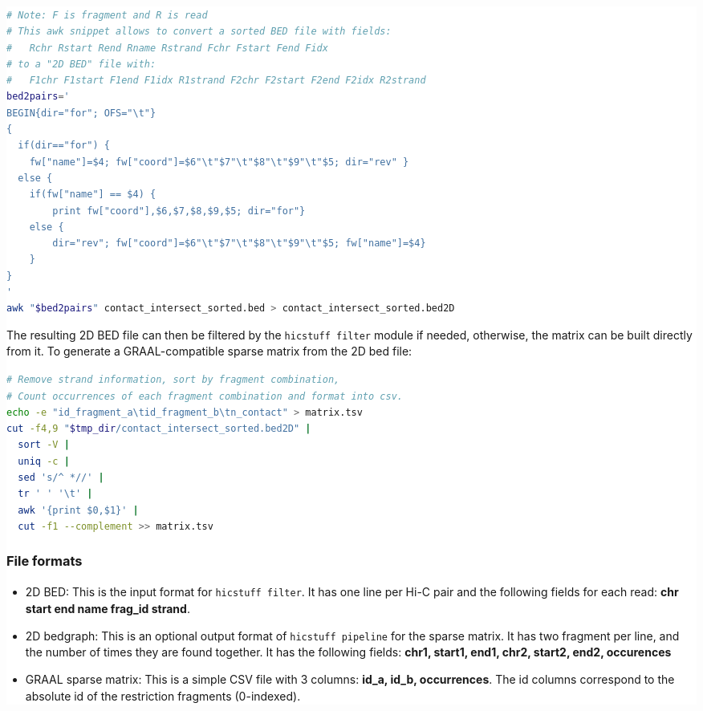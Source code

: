 ```bash
# Note: F is fragment and R is read
# This awk snippet allows to convert a sorted BED file with fields:
#   Rchr Rstart Rend Rname Rstrand Fchr Fstart Fend Fidx
# to a "2D BED" file with:
#   F1chr F1start F1end F1idx R1strand F2chr F2start F2end F2idx R2strand
bed2pairs='
BEGIN{dir="for"; OFS="\t"}
{
  if(dir=="for") {
    fw["name"]=$4; fw["coord"]=$6"\t"$7"\t"$8"\t"$9"\t"$5; dir="rev" }
  else {
    if(fw["name"] == $4) {
        print fw["coord"],$6,$7,$8,$9,$5; dir="for"}
    else {
        dir="rev"; fw["coord"]=$6"\t"$7"\t"$8"\t"$9"\t"$5; fw["name"]=$4}
    }
}
'
awk "$bed2pairs" contact_intersect_sorted.bed > contact_intersect_sorted.bed2D
```
The resulting 2D BED file can then be filtered by the `hicstuff filter` module if needed, otherwise, the matrix can be built directly from it. To generate a GRAAL-compatible sparse matrix from the 2D bed file:

```bash
# Remove strand information, sort by fragment combination,
# Count occurrences of each fragment combination and format into csv.
echo -e "id_fragment_a\tid_fragment_b\tn_contact" > matrix.tsv
cut -f4,9 "$tmp_dir/contact_intersect_sorted.bed2D" |
  sort -V |
  uniq -c |
  sed 's/^ *//' |
  tr ' ' '\t' |
  awk '{print $0,$1}' |
  cut -f1 --complement >> matrix.tsv
```

### File formats

* 2D BED: This is the input format for `hicstuff filter`. It has one line per Hi-C pair and the following fields for each read: **chr start end name frag_id strand**.
* 2D bedgraph: This is an optional output format of `hicstuff pipeline` for the sparse matrix. It has two fragment per line, and the number of times they are found together. It has the following fields: **chr1, start1, end1, chr2, start2, end2, occurences**

* GRAAL sparse matrix: This is a simple CSV file with 3 columns: **id_a, id_b, occurrences**. The id columns correspond to the absolute id of the restriction fragments (0-indexed).
